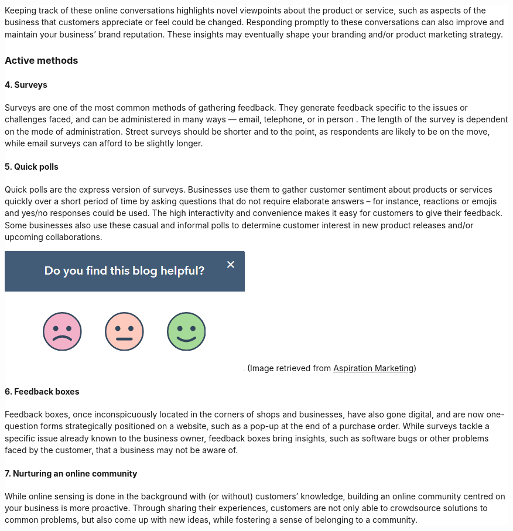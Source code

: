 Keeping track of these online conversations highlights novel viewpoints about the product or service, such as aspects of the business that customers appreciate or feel could be changed. Responding promptly to these conversations can also improve and maintain your business’ brand reputation. These insights may eventually shape your branding and/or product marketing strategy.  

### Active methods 

#### 4.  Surveys  
    
Surveys are one of the most common methods of gathering feedback. They generate feedback specific to the issues or challenges faced, and can be administered in many ways — email, telephone, or in person . The length of the survey is dependent on the mode of administration. Street surveys should be shorter and to the point, as respondents are likely to be on the move, while email surveys can afford to be slightly longer.  

#### 5.  Quick polls 
    
Quick polls are the express version of surveys. Businesses use them to gather customer sentiment about products or services quickly over a short period of time by asking questions that do not require elaborate answers – for instance, reactions or emojis and yes/no responses could be used. The high interactivity and convenience makes it easy for customers to give their feedback. Some businesses also use these casual and informal polls to determine customer interest in new product releases and/or upcoming collaborations. 

![Feedback Boxes](/images/Articles%20images/getting%20feedback%202.png)
(Image retrieved from [Aspiration Marketing](https://blog.aspiration.marketing/10-ways-to-get-customer-feedback)) 

#### 6.  Feedback boxes 
    
Feedback boxes, once inconspicuously located in the corners of shops and businesses, have also gone digital, and are now one\-question forms strategically positioned on a website, such as a pop-up at the end of a purchase order. While surveys tackle a specific issue already known to the business owner, feedback boxes bring insights, such as software bugs or other problems faced by the customer, that a business may not be aware of.  

#### 7.  Nurturing an online community 

While online sensing is done in the background with (or without) customers’ knowledge, building an online community centred on your business is more proactive. Through sharing their experiences, customers are not only able to crowdsource solutions to common problems, but also come up with new ideas, while fostering a sense of belonging to a community.  
